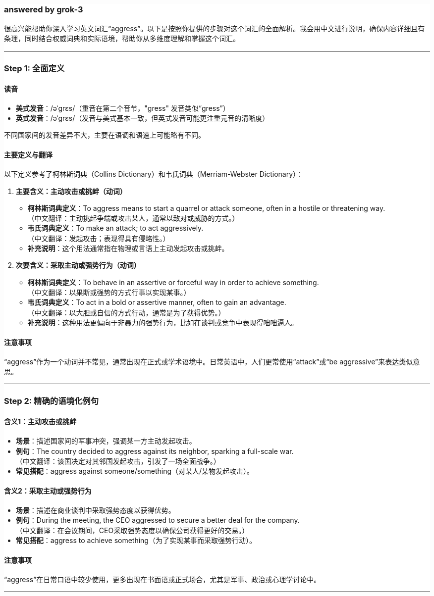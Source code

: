 ### answered by grok-3
很高兴能帮助你深入学习英文词汇“aggress”。以下是按照你提供的步骤对这个词汇的全面解析。我会用中文进行说明，确保内容详细且有条理，同时结合权威词典和实际语境，帮助你从多维度理解和掌握这个词汇。

---

### Step 1: 全面定义
#### 读音
- **美式发音**：/əˈɡrɛs/（重音在第二个音节，"gress" 发音类似“gress”）
- **英式发音**：/əˈɡrɛs/（发音与美式基本一致，但英式发音可能更注重元音的清晰度）
  
不同国家间的发音差异不大，主要在语调和语速上可能略有不同。

#### 主要定义与翻译
以下定义参考了柯林斯词典（Collins Dictionary）和韦氏词典（Merriam-Webster Dictionary）：
1. **主要含义：主动攻击或挑衅（动词）**
   - **柯林斯词典定义**：To aggress means to start a quarrel or attack someone, often in a hostile or threatening way.  
     （中文翻译：主动挑起争端或攻击某人，通常以敌对或威胁的方式。）
   - **韦氏词典定义**：To make an attack; to act aggressively.  
     （中文翻译：发起攻击；表现得具有侵略性。）
   - **补充说明**：这个用法通常指在物理或言语上主动发起攻击或挑衅。

2. **次要含义：采取主动或强势行为（动词）**
   - **柯林斯词典定义**：To behave in an assertive or forceful way in order to achieve something.  
     （中文翻译：以果断或强势的方式行事以实现某事。）
   - **韦氏词典定义**：To act in a bold or assertive manner, often to gain an advantage.  
     （中文翻译：以大胆或自信的方式行动，通常是为了获得优势。）
   - **补充说明**：这种用法更偏向于非暴力的强势行为，比如在谈判或竞争中表现得咄咄逼人。

#### 注意事项
“aggress”作为一个动词并不常见，通常出现在正式或学术语境中。日常英语中，人们更常使用“attack”或“be aggressive”来表达类似意思。

---

### Step 2: 精确的语境化例句
#### 含义1：主动攻击或挑衅
- **场景**：描述国家间的军事冲突，强调某一方主动发起攻击。
- **例句**：The country decided to aggress against its neighbor, sparking a full-scale war.  
  （中文翻译：该国决定对其邻国发起攻击，引发了一场全面战争。）
- **常见搭配**：aggress against someone/something（对某人/某物发起攻击）。

#### 含义2：采取主动或强势行为
- **场景**：描述在商业谈判中采取强势态度以获得优势。
- **例句**：During the meeting, the CEO aggressed to secure a better deal for the company.  
  （中文翻译：在会议期间，CEO采取强势态度以确保公司获得更好的交易。）
- **常见搭配**：aggress to achieve something（为了实现某事而采取强势行动）。

#### 注意事项
“aggress”在日常口语中较少使用，更多出现在书面语或正式场合，尤其是军事、政治或心理学讨论中。

---
